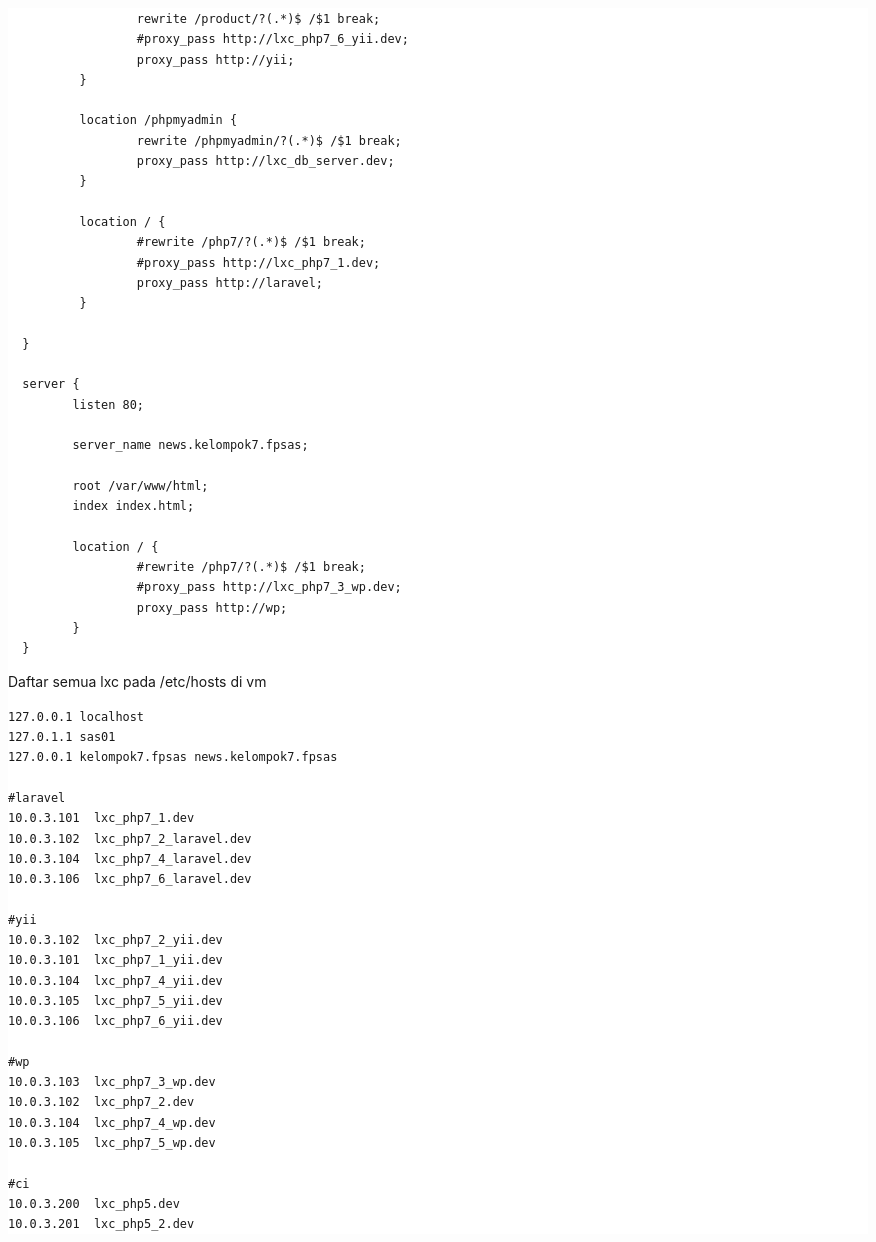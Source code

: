 ```
                  rewrite /product/?(.*)$ /$1 break;
                  #proxy_pass http://lxc_php7_6_yii.dev;
                  proxy_pass http://yii;
          }

          location /phpmyadmin {
                  rewrite /phpmyadmin/?(.*)$ /$1 break;
                  proxy_pass http://lxc_db_server.dev;
          }

          location / {
                  #rewrite /php7/?(.*)$ /$1 break;
                  #proxy_pass http://lxc_php7_1.dev;
                  proxy_pass http://laravel;
          }

  }

  server {
         listen 80;

         server_name news.kelompok7.fpsas;

         root /var/www/html;
         index index.html;

         location / {
                  #rewrite /php7/?(.*)$ /$1 break;
                  #proxy_pass http://lxc_php7_3_wp.dev;
                  proxy_pass http://wp;
         }
  }

```

Daftar semua lxc pada /etc/hosts di vm
```
127.0.0.1 localhost
127.0.1.1 sas01
127.0.0.1 kelompok7.fpsas news.kelompok7.fpsas

#laravel
10.0.3.101  lxc_php7_1.dev
10.0.3.102  lxc_php7_2_laravel.dev
10.0.3.104  lxc_php7_4_laravel.dev
10.0.3.106  lxc_php7_6_laravel.dev

#yii
10.0.3.102  lxc_php7_2_yii.dev
10.0.3.101  lxc_php7_1_yii.dev
10.0.3.104  lxc_php7_4_yii.dev
10.0.3.105  lxc_php7_5_yii.dev
10.0.3.106  lxc_php7_6_yii.dev

#wp
10.0.3.103  lxc_php7_3_wp.dev
10.0.3.102  lxc_php7_2.dev
10.0.3.104  lxc_php7_4_wp.dev
10.0.3.105  lxc_php7_5_wp.dev

#ci
10.0.3.200  lxc_php5.dev
10.0.3.201  lxc_php5_2.dev

```
